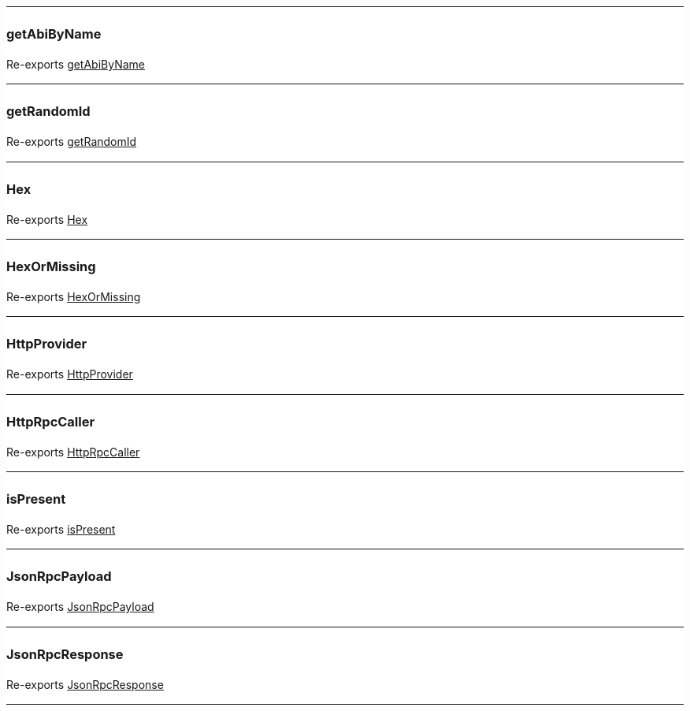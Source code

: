 ***

### getAbiByName

Re-exports [getAbiByName](../utils/abi-utils/functions/getAbiByName.md)

***

### getRandomId

Re-exports [getRandomId](../utils/rpc-caller/functions/getRandomId.md)

***

### Hex

Re-exports [Hex](../types/type-aliases/Hex.md)

***

### HexOrMissing

Re-exports [HexOrMissing](../types/type-aliases/HexOrMissing.md)

***

### HttpProvider

Re-exports [HttpProvider](../types/interfaces/HttpProvider.md)

***

### HttpRpcCaller

Re-exports [HttpRpcCaller](../utils/rpc-caller/classes/HttpRpcCaller.md)

***

### isPresent

Re-exports [isPresent](../connection/functions/isPresent.md)

***

### JsonRpcPayload

Re-exports [JsonRpcPayload](../types/interfaces/JsonRpcPayload.md)

***

### JsonRpcResponse

Re-exports [JsonRpcResponse](../types/interfaces/JsonRpcResponse.md)

***
